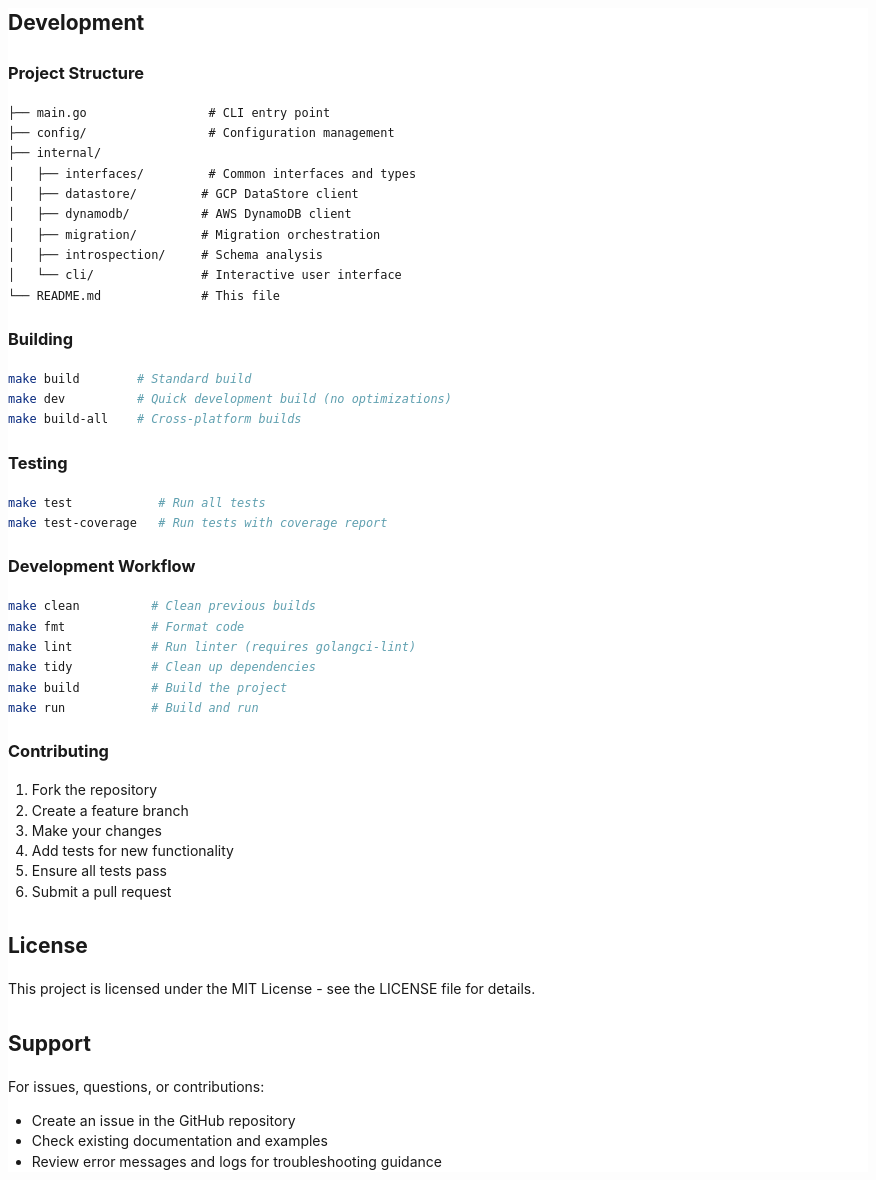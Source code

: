 ## Development

### Project Structure
```
├── main.go                 # CLI entry point
├── config/                 # Configuration management
├── internal/
│   ├── interfaces/         # Common interfaces and types
│   ├── datastore/         # GCP DataStore client
│   ├── dynamodb/          # AWS DynamoDB client
│   ├── migration/         # Migration orchestration
│   ├── introspection/     # Schema analysis
│   └── cli/               # Interactive user interface
└── README.md              # This file
```

### Building
```bash
make build        # Standard build
make dev          # Quick development build (no optimizations)
make build-all    # Cross-platform builds
```

### Testing
```bash
make test            # Run all tests
make test-coverage   # Run tests with coverage report
```

### Development Workflow
```bash
make clean          # Clean previous builds
make fmt            # Format code
make lint           # Run linter (requires golangci-lint)
make tidy           # Clean up dependencies
make build          # Build the project
make run            # Build and run
```

### Contributing
1. Fork the repository
2. Create a feature branch
3. Make your changes
4. Add tests for new functionality
5. Ensure all tests pass
6. Submit a pull request

## License

This project is licensed under the MIT License - see the LICENSE file for details.

## Support

For issues, questions, or contributions:
- Create an issue in the GitHub repository
- Check existing documentation and examples
- Review error messages and logs for troubleshooting guidance 